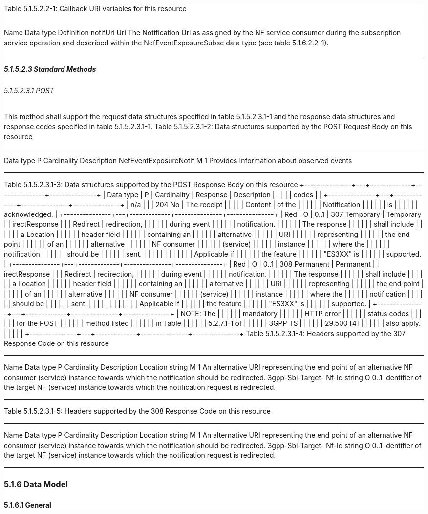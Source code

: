 Table 5.1.5.2.2-1: Callback URI variables for this resource
* * *
Name Data type Definition notifUri Uri The Notification Uri as assigned by the
NF service consumer during the subscription service operation and described
within the NefEventExposureSubsc data type (see table 5.1.6.2.2-1).
* * *
##### 5.1.5.2.3 Standard Methods
###### 5.1.5.2.3.1 POST
This method shall support the request data structures specified in table
5.1.5.2.3.1-1 and the response data structures and response codes specified in
table 5.1.5.2.3.1-1.
Table 5.1.5.2.3.1-2: Data structures supported by the POST Request Body on
this resource
* * *
Data type P Cardinality Description NefEventExposureNotif M 1 Provides
Information about observed events
* * *
Table 5.1.5.2.3.1-3: Data structures supported by the POST Response Body on
this resource
+---------------+---+-------------+---------------+---------------+ | Data type | P | Cardinality | Response | Description | | | | | codes | | +---------------+---+-------------+---------------+---------------+ | n/a | | | 204 No | The receipt | | | | | Content | of the | | | | | | Notification | | | | | | is | | | | | | acknowledged. | +---------------+---+-------------+---------------+---------------+ | Red | O | 0..1 | 307 Temporary | Temporary | | irectResponse | | | Redirect | redirection, | | | | | | during event | | | | | | notification. | | | | | | The response | | | | | | shall include | | | | | | a Location | | | | | | header field | | | | | | containing an | | | | | | alternative | | | | | | URI | | | | | | representing | | | | | | the end point | | | | | | of an | | | | | | alternative | | | | | | NF consumer | | | | | | (service) | | | | | | instance | | | | | | where the | | | | | | notification | | | | | | should be | | | | | | sent. | | | | | | | | | | | | Applicable if | | | | | | the feature | | | | | | \"ES3XX\" is | | | | | | supported. | +---------------+---+-------------+---------------+---------------+ | Red | O | 0..1 | 308 Permanent | Permanent | | irectResponse | | | Redirect | redirection, | | | | | | during event | | | | | | notification. | | | | | | The response | | | | | | shall include | | | | | | a Location | | | | | | header field | | | | | | containing an | | | | | | alternative | | | | | | URI | | | | | | representing | | | | | | the end point | | | | | | of an | | | | | | alternative | | | | | | NF consumer | | | | | | (service) | | | | | | instance | | | | | | where the | | | | | | notification | | | | | | should be | | | | | | sent. | | | | | | | | | | | | Applicable if | | | | | | the feature | | | | | | \"ES3XX\" is | | | | | | supported. | +---------------+---+-------------+---------------+---------------+ | NOTE: The | | | | | | mandatory | | | | | | HTTP error | | | | | | status codes | | | | | | for the POST | | | | | | method listed | | | | | | in Table | | | | | | 5.2.7.1-1 of | | | | | | 3GPP TS | | | | | | 29.500 [4] | | | | | | also apply. | | | | | +---------------+---+-------------+---------------+---------------+
Table 5.1.5.2.3.1-4: Headers supported by the 307 Response Code on this
resource
* * *
Name Data type P Cardinality Description Location string M 1 An alternative
URI representing the end point of an alternative NF consumer (service)
instance towards which the notification should be redirected. 3gpp-Sbi-Target-
Nf-Id string O 0..1 Identifier of the target NF (service) instance towards
which the notification request is redirected.
* * *
Table 5.1.5.2.3.1-5: Headers supported by the 308 Response Code on this
resource
* * *
Name Data type P Cardinality Description Location string M 1 An alternative
URI representing the end point of an alternative NF consumer (service)
instance towards which the notification should be redirected. 3gpp-Sbi-Target-
Nf-Id string O 0..1 Identifier of the target NF (service) instance towards
which the notification request is redirected.
* * *
### 5.1.6 Data Model
#### 5.1.6.1 General